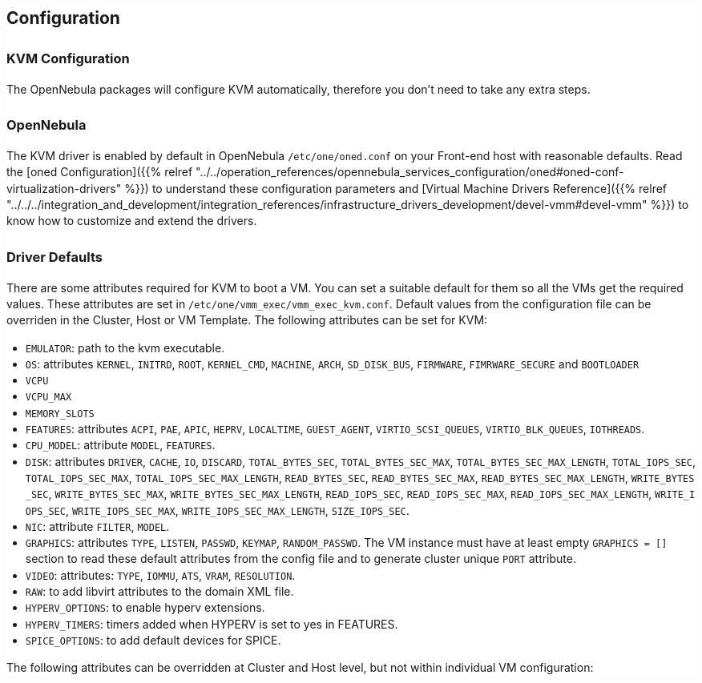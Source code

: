 ## Configuration

### KVM Configuration

The OpenNebula packages will configure KVM automatically, therefore you don’t need to take any extra steps.

### OpenNebula

The KVM driver is enabled by default in OpenNebula `/etc/one/oned.conf` on your Front-end host with reasonable defaults. Read the [oned Configuration]({{% relref "../../operation_references/opennebula_services_configuration/oned#oned-conf-virtualization-drivers" %}}) to understand these configuration parameters and [Virtual Machine Drivers Reference]({{% relref "../../../integration_and_development/integration_references/infrastructure_drivers_development/devel-vmm#devel-vmm" %}}) to know how to customize and extend the drivers.

<a id="kvmg-default-attributes"></a>

### Driver Defaults

There are some attributes required for KVM to boot a VM. You can set a suitable default for them so all the VMs get the required values. These attributes are set in `/etc/one/vmm_exec/vmm_exec_kvm.conf`. Default values from the configuration file can be overriden in the Cluster, Host or VM Template. The following attributes can be set for KVM:

* `EMULATOR`: path to the kvm executable.
* `OS`: attributes `KERNEL`, `INITRD`, `ROOT`, `KERNEL_CMD`, `MACHINE`,  `ARCH`, `SD_DISK_BUS`, `FIRMWARE`, `FIMRWARE_SECURE` and `BOOTLOADER`
* `VCPU`
* `VCPU_MAX`
* `MEMORY_SLOTS`
* `FEATURES`: attributes `ACPI`, `PAE`, `APIC`, `HEPRV`, `LOCALTIME`, `GUEST_AGENT`, `VIRTIO_SCSI_QUEUES`, `VIRTIO_BLK_QUEUES`, `IOTHREADS`.
* `CPU_MODEL`: attribute `MODEL`, `FEATURES`.
* `DISK`: attributes `DRIVER`, `CACHE`, `IO`, `DISCARD`, `TOTAL_BYTES_SEC`, `TOTAL_BYTES_SEC_MAX`, `TOTAL_BYTES_SEC_MAX_LENGTH`, `TOTAL_IOPS_SEC`, `TOTAL_IOPS_SEC_MAX`, `TOTAL_IOPS_SEC_MAX_LENGTH`, `READ_BYTES_SEC`, `READ_BYTES_SEC_MAX`, `READ_BYTES_SEC_MAX_LENGTH`, `WRITE_BYTES_SEC`, `WRITE_BYTES_SEC_MAX`, `WRITE_BYTES_SEC_MAX_LENGTH`, `READ_IOPS_SEC`, `READ_IOPS_SEC_MAX`, `READ_IOPS_SEC_MAX_LENGTH`, `WRITE_IOPS_SEC`, `WRITE_IOPS_SEC_MAX`, `WRITE_IOPS_SEC_MAX_LENGTH`, `SIZE_IOPS_SEC`.
* `NIC`: attribute `FILTER`, `MODEL`.
* `GRAPHICS`: attributes `TYPE`, `LISTEN`, `PASSWD`, `KEYMAP`, `RANDOM_PASSWD`. The VM instance must have at least empty `GRAPHICS = []` section to read these default attributes from the config file and to generate cluster unique `PORT` attribute.
* `VIDEO`: attributes: `TYPE`, `IOMMU`, `ATS`, `VRAM`, `RESOLUTION`.
* `RAW`: to add libvirt attributes to the domain XML file.
* `HYPERV_OPTIONS`: to enable hyperv extensions.
* `HYPERV_TIMERS`: timers added when HYPERV is set to yes in FEATURES.
* `SPICE_OPTIONS`: to add default devices for SPICE.

The following attributes can be overridden at Cluster and Host level, but not within individual VM configuration:

